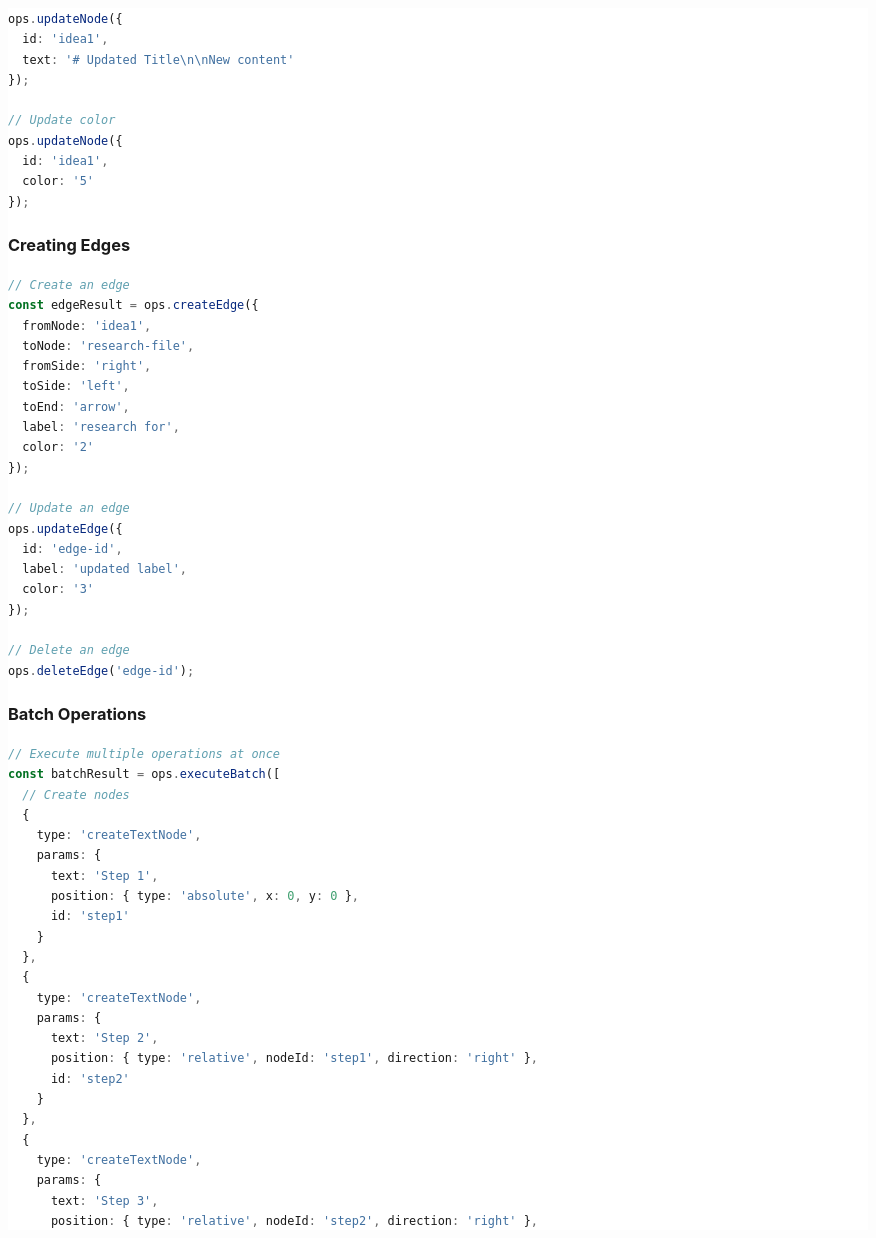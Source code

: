```typescript
ops.updateNode({
  id: 'idea1',
  text: '# Updated Title\n\nNew content'
});

// Update color
ops.updateNode({
  id: 'idea1',
  color: '5'
});
```

### Creating Edges

```typescript
// Create an edge
const edgeResult = ops.createEdge({
  fromNode: 'idea1',
  toNode: 'research-file',
  fromSide: 'right',
  toSide: 'left',
  toEnd: 'arrow',
  label: 'research for',
  color: '2'
});

// Update an edge
ops.updateEdge({
  id: 'edge-id',
  label: 'updated label',
  color: '3'
});

// Delete an edge
ops.deleteEdge('edge-id');
```

### Batch Operations

```typescript
// Execute multiple operations at once
const batchResult = ops.executeBatch([
  // Create nodes
  {
    type: 'createTextNode',
    params: {
      text: 'Step 1',
      position: { type: 'absolute', x: 0, y: 0 },
      id: 'step1'
    }
  },
  {
    type: 'createTextNode',
    params: {
      text: 'Step 2',
      position: { type: 'relative', nodeId: 'step1', direction: 'right' },
      id: 'step2'
    }
  },
  {
    type: 'createTextNode',
    params: {
      text: 'Step 3',
      position: { type: 'relative', nodeId: 'step2', direction: 'right' },
```